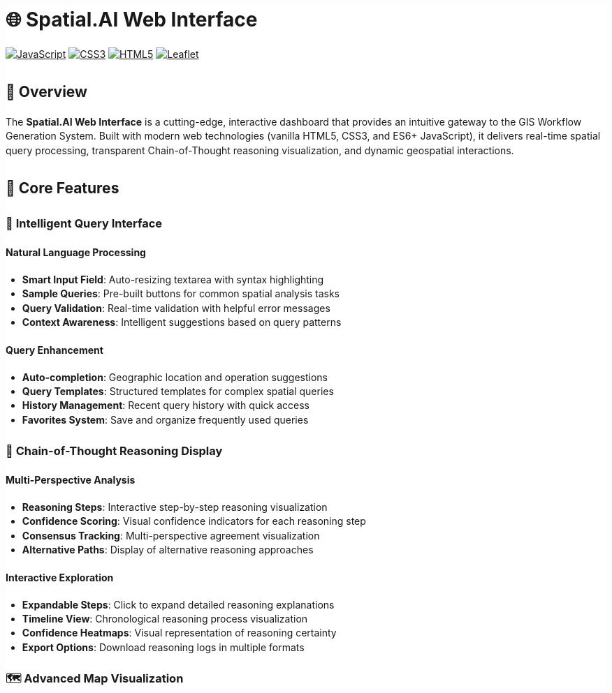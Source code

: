 # 🌐 Spatial.AI Web Interface

[![JavaScript](https://img.shields.io/badge/JavaScript-ES6+-F7DF1E.svg)](https://developer.mozilla.org/en-US/docs/Web/JavaScript)
[![CSS3](https://img.shields.io/badge/CSS3-Modern-1572B6.svg)](https://developer.mozilla.org/en-US/docs/Web/CSS)
[![HTML5](https://img.shields.io/badge/HTML5-Semantic-E34F26.svg)](https://developer.mozilla.org/en-US/docs/Web/HTML)
[![Leaflet](https://img.shields.io/badge/Leaflet-1.9+-199900.svg)](https://leafletjs.com)

## 🌟 Overview

The **Spatial.AI Web Interface** is a cutting-edge, interactive dashboard that provides an intuitive gateway to the GIS Workflow Generation System. Built with modern web technologies (vanilla HTML5, CSS3, and ES6+ JavaScript), it delivers real-time spatial query processing, transparent Chain-of-Thought reasoning visualization, and dynamic geospatial interactions.

## 🎯 Core Features

### 🧠 **Intelligent Query Interface**

#### Natural Language Processing
- **Smart Input Field**: Auto-resizing textarea with syntax highlighting
- **Sample Queries**: Pre-built buttons for common spatial analysis tasks
- **Query Validation**: Real-time validation with helpful error messages
- **Context Awareness**: Intelligent suggestions based on query patterns

#### Query Enhancement
- **Auto-completion**: Geographic location and operation suggestions
- **Query Templates**: Structured templates for complex spatial queries
- **History Management**: Recent query history with quick access
- **Favorites System**: Save and organize frequently used queries

### 🤖 **Chain-of-Thought Reasoning Display**

#### Multi-Perspective Analysis
- **Reasoning Steps**: Interactive step-by-step reasoning visualization
- **Confidence Scoring**: Visual confidence indicators for each reasoning step
- **Consensus Tracking**: Multi-perspective agreement visualization
- **Alternative Paths**: Display of alternative reasoning approaches

#### Interactive Exploration
- **Expandable Steps**: Click to expand detailed reasoning explanations
- **Timeline View**: Chronological reasoning process visualization
- **Confidence Heatmaps**: Visual representation of reasoning certainty
- **Export Options**: Download reasoning logs in multiple formats

### 🗺️ **Advanced Map Visualization**
